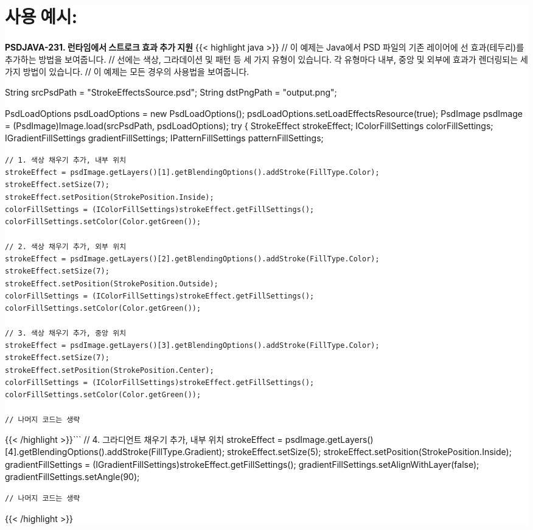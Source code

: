 # **사용 예시:**

**PSDJAVA-231. 런타임에서 스트로크 효과 추가 지원**
{{< highlight java >}}
// 이 예제는 Java에서 PSD 파일의 기존 레이어에 선 효과(테두리)를 추가하는 방법을 보여줍니다.
// 선에는 색상, 그라데이션 및 패턴 등 세 가지 유형이 있습니다. 각 유형마다 내부, 중앙 및 외부에 효과가 렌더링되는 세 가지 방법이 있습니다.
// 이 예제는 모든 경우의 사용법을 보여줍니다.
 
String srcPsdPath = "StrokeEffectsSource.psd";
String dstPngPath = "output.png";
 
PsdLoadOptions psdLoadOptions = new PsdLoadOptions();
psdLoadOptions.setLoadEffectsResource(true);
PsdImage psdImage = (PsdImage)Image.load(srcPsdPath, psdLoadOptions);
try
{
    StrokeEffect strokeEffect;
    IColorFillSettings colorFillSettings;
    IGradientFillSettings gradientFillSettings;
    IPatternFillSettings patternFillSettings;
 
    // 1. 색상 채우기 추가, 내부 위치
    strokeEffect = psdImage.getLayers()[1].getBlendingOptions().addStroke(FillType.Color);
    strokeEffect.setSize(7);
    strokeEffect.setPosition(StrokePosition.Inside);
    colorFillSettings = (IColorFillSettings)strokeEffect.getFillSettings();
    colorFillSettings.setColor(Color.getGreen());
 
    // 2. 색상 채우기 추가, 외부 위치
    strokeEffect = psdImage.getLayers()[2].getBlendingOptions().addStroke(FillType.Color);
    strokeEffect.setSize(7);
    strokeEffect.setPosition(StrokePosition.Outside);
    colorFillSettings = (IColorFillSettings)strokeEffect.getFillSettings();
    colorFillSettings.setColor(Color.getGreen());
 
    // 3. 색상 채우기 추가, 중앙 위치
    strokeEffect = psdImage.getLayers()[3].getBlendingOptions().addStroke(FillType.Color);
    strokeEffect.setSize(7);
    strokeEffect.setPosition(StrokePosition.Center);
    colorFillSettings = (IColorFillSettings)strokeEffect.getFillSettings();
    colorFillSettings.setColor(Color.getGreen());
 
    // 나머지 코드는 생략
{{< /highlight >}}```
    // 4. 그라디언트 채우기 추가, 내부 위치
    strokeEffect = psdImage.getLayers()[4].getBlendingOptions().addStroke(FillType.Gradient);
    strokeEffect.setSize(5);
    strokeEffect.setPosition(StrokePosition.Inside);
    gradientFillSettings = (IGradientFillSettings)strokeEffect.getFillSettings();
    gradientFillSettings.setAlignWithLayer(false);
    gradientFillSettings.setAngle(90);
 
    // 나머지 코드는 생략
{{< /highlight >}}
 